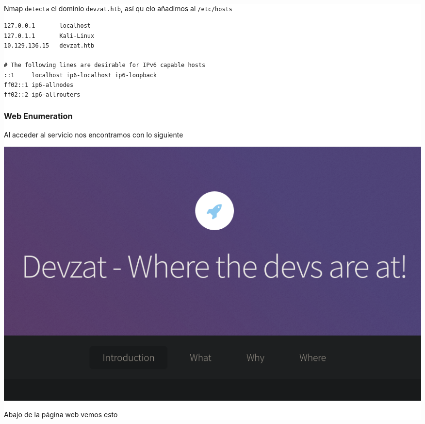 Nmap `detecta` el dominio `devzat.htb`, así qu elo añadimos al `/etc/hosts`

```
127.0.0.1       localhost
127.0.1.1       Kali-Linux
10.129.136.15   devzat.htb

# The following lines are desirable for IPv6 capable hosts
::1     localhost ip6-localhost ip6-loopback
ff02::1 ip6-allnodes
ff02::2 ip6-allrouters
```

### Web Enumeration

Al acceder al servicio nos encontramos con lo siguiente

![](/assets/img/Devzat/image_1.png)

Abajo de la página web vemos esto
